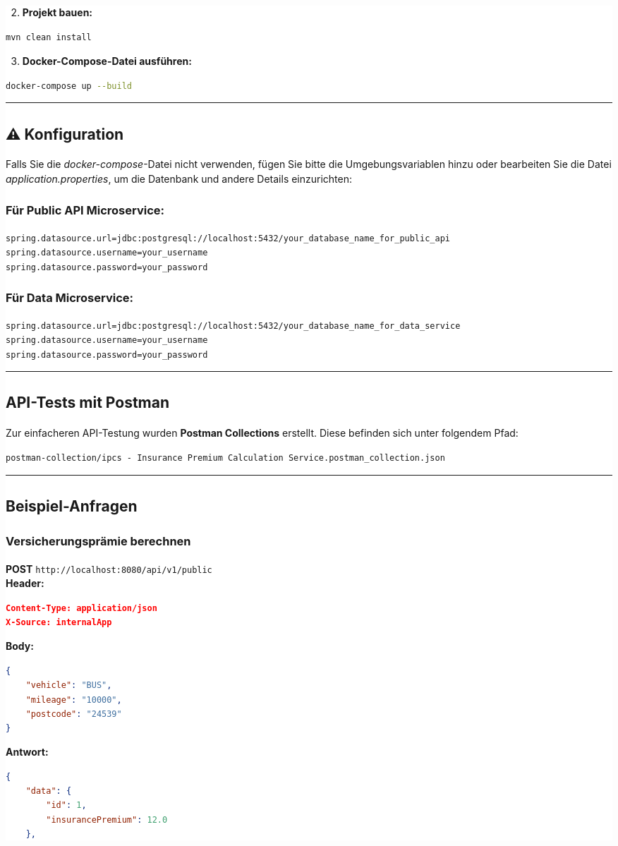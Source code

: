 2. **Projekt bauen:**  
```bash
mvn clean install
```  

3. **Docker-Compose-Datei ausführen:**  
```bash
docker-compose up --build
```  

---

## ⚠️ **Konfiguration**  
Falls Sie die *docker-compose*-Datei nicht verwenden, fügen Sie bitte die Umgebungsvariablen hinzu oder bearbeiten Sie die Datei *application.properties*, um die Datenbank und andere Details einzurichten:  

### **Für Public API Microservice:**  
```properties
spring.datasource.url=jdbc:postgresql://localhost:5432/your_database_name_for_public_api
spring.datasource.username=your_username
spring.datasource.password=your_password
```  

### **Für Data Microservice:**  
```properties
spring.datasource.url=jdbc:postgresql://localhost:5432/your_database_name_for_data_service
spring.datasource.username=your_username
spring.datasource.password=your_password
```  

---

## **API-Tests mit Postman**  
Zur einfacheren API-Testung wurden **Postman Collections** erstellt. Diese befinden sich unter folgendem Pfad:  

`postman-collection/ipcs - Insurance Premium Calculation Service.postman_collection.json`  

---

## **Beispiel-Anfragen**  

### **Versicherungsprämie berechnen**  
**POST** `http://localhost:8080/api/v1/public`  
**Header:**  
```json
Content-Type: application/json
X-Source: internalApp
```  
**Body:**  
```json
{
    "vehicle": "BUS",
    "mileage": "10000",
    "postcode": "24539"
}
```  
**Antwort:**  
```json
{
    "data": {
        "id": 1,
        "insurancePremium": 12.0
    },
```